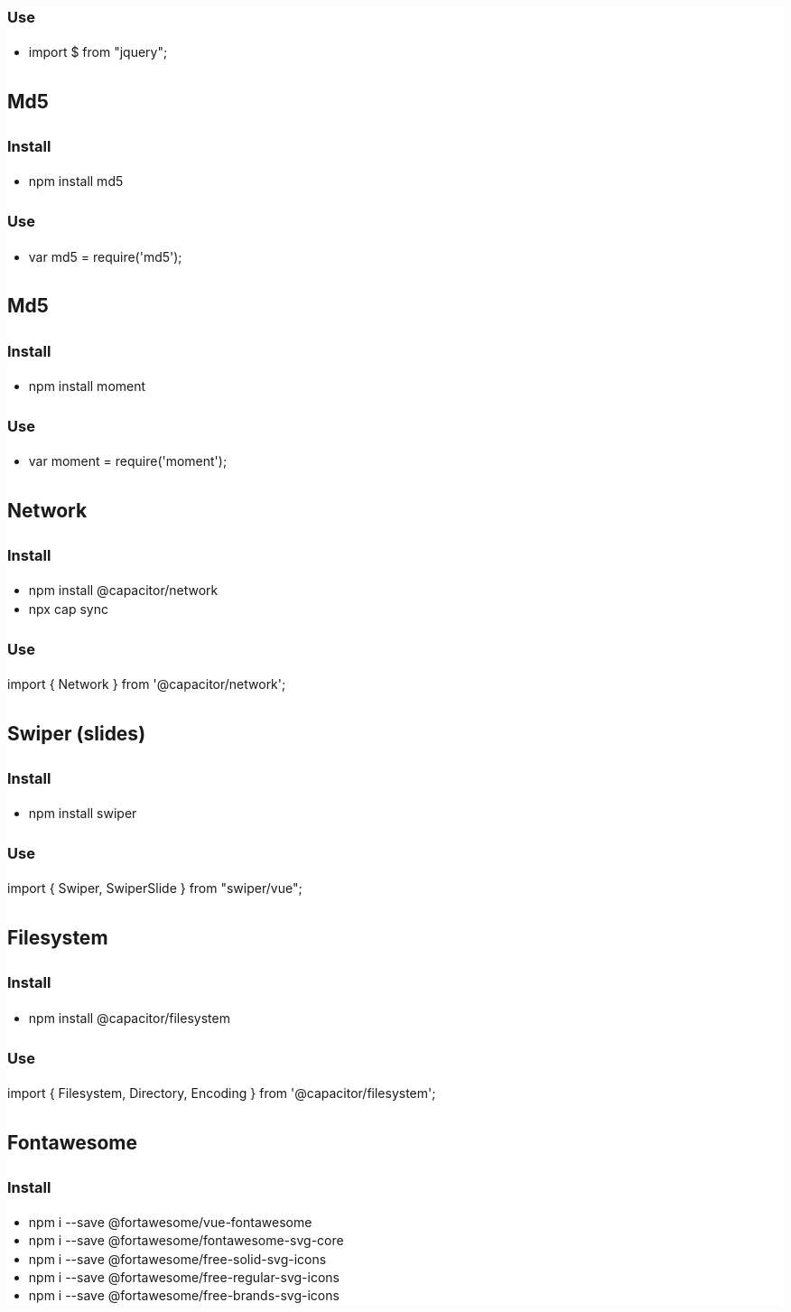 ### Use
- import $ from "jquery";

## Md5
### Install
- npm install md5

### Use
- var md5 = require('md5');

## Md5
### Install
- npm install moment

### Use
- var moment = require('moment');

## Network
### Install
- npm install @capacitor/network
- npx cap sync

### Use
import { Network } from '@capacitor/network';

## Swiper (slides)
### Install
- npm install swiper

### Use
import { Swiper, SwiperSlide } from "swiper/vue";

## Filesystem
### Install
- npm install @capacitor/filesystem

### Use
import { Filesystem, Directory, Encoding } from '@capacitor/filesystem';

## Fontawesome
### Install
- npm i --save @fortawesome/vue-fontawesome
- npm i --save @fortawesome/fontawesome-svg-core
- npm i --save @fortawesome/free-solid-svg-icons
- npm i --save @fortawesome/free-regular-svg-icons
- npm i --save @fortawesome/free-brands-svg-icons
